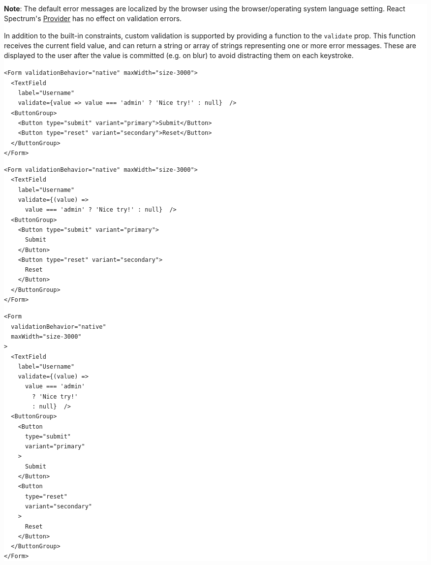 **Note**: The default error messages are localized by the browser using the browser/operating system language setting. React Spectrum's [Provider](https://react-spectrum.adobe.com/react-spectrum/Provider.html) has no effect on validation errors.

In addition to the built-in constraints, custom validation is supported by providing a function to the `validate` prop. This function receives the current field value, and can return a string or array of strings representing one or more error messages. These are displayed to the user after the value is committed (e.g. on blur) to avoid distracting them on each keystroke.

```
<Form validationBehavior="native" maxWidth="size-3000">
  <TextField
    label="Username"
    validate={value => value === 'admin' ? 'Nice try!' : null}  />
  <ButtonGroup>
    <Button type="submit" variant="primary">Submit</Button>
    <Button type="reset" variant="secondary">Reset</Button>
  </ButtonGroup>
</Form>
```

```
<Form validationBehavior="native" maxWidth="size-3000">
  <TextField
    label="Username"
    validate={(value) =>
      value === 'admin' ? 'Nice try!' : null}  />
  <ButtonGroup>
    <Button type="submit" variant="primary">
      Submit
    </Button>
    <Button type="reset" variant="secondary">
      Reset
    </Button>
  </ButtonGroup>
</Form>
```

```
<Form
  validationBehavior="native"
  maxWidth="size-3000"
>
  <TextField
    label="Username"
    validate={(value) =>
      value === 'admin'
        ? 'Nice try!'
        : null}  />
  <ButtonGroup>
    <Button
      type="submit"
      variant="primary"
    >
      Submit
    </Button>
    <Button
      type="reset"
      variant="secondary"
    >
      Reset
    </Button>
  </ButtonGroup>
</Form>
```
